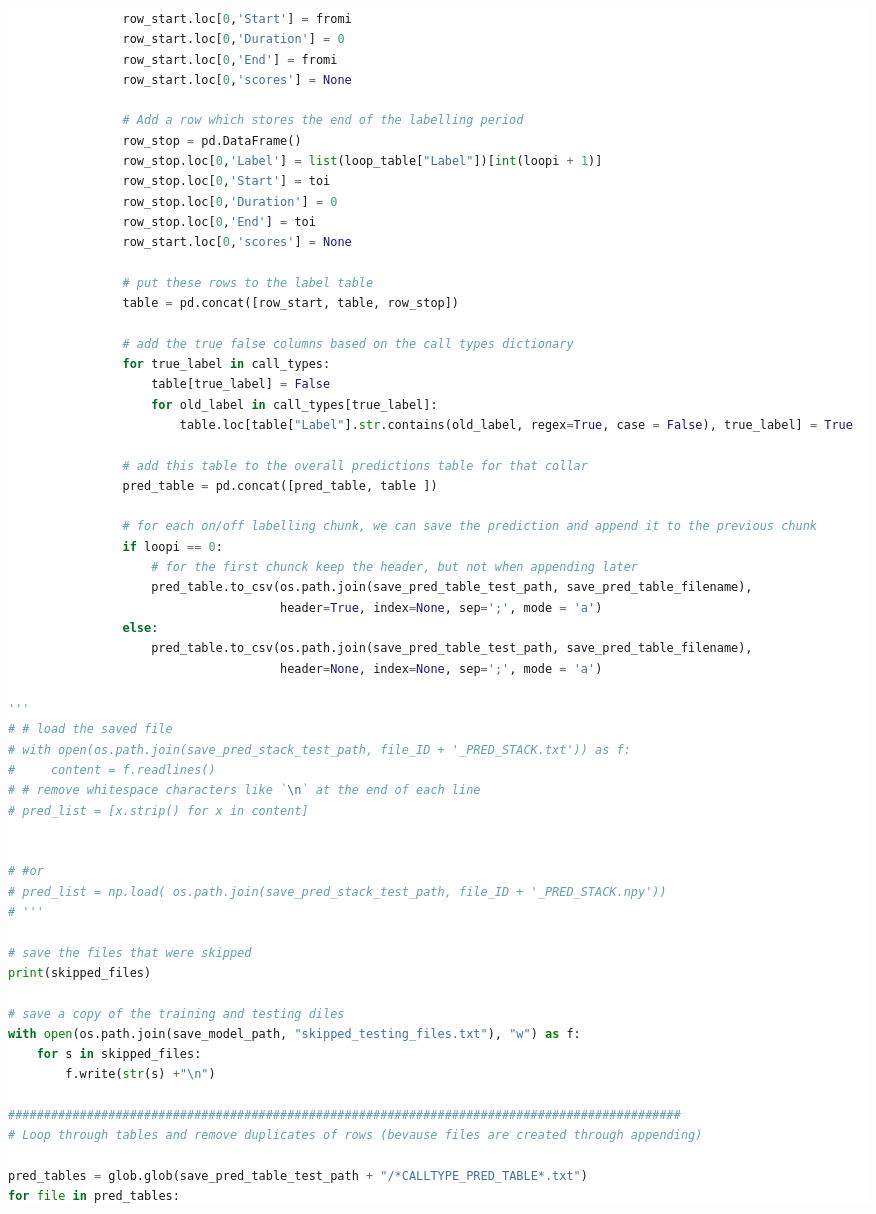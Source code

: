 ```python
                row_start.loc[0,'Start'] = fromi
                row_start.loc[0,'Duration'] = 0
                row_start.loc[0,'End'] = fromi 
                row_start.loc[0,'scores'] = None
                
                # Add a row which stores the end of the labelling period
                row_stop = pd.DataFrame()
                row_stop.loc[0,'Label'] = list(loop_table["Label"])[int(loopi + 1)]
                row_stop.loc[0,'Start'] = toi
                row_stop.loc[0,'Duration'] = 0
                row_stop.loc[0,'End'] = toi 
                row_start.loc[0,'scores'] = None
                
                # put these rows to the label table
                table = pd.concat([row_start, table, row_stop]) 
                
                # add the true false columns based on the call types dictionary
                for true_label in call_types:
                    table[true_label] = False
                    for old_label in call_types[true_label]:
                        table.loc[table["Label"].str.contains(old_label, regex=True, case = False), true_label] = True
                
                # add this table to the overall predictions table for that collar
                pred_table = pd.concat([pred_table, table ])
                
                # for each on/off labelling chunk, we can save the prediction and append it to the previous chunk
                if loopi == 0:                    
                    # for the first chunck keep the header, but not when appending later
                    pred_table.to_csv(os.path.join(save_pred_table_test_path, save_pred_table_filename), 
                                      header=True, index=None, sep=';', mode = 'a')
                else:
                    pred_table.to_csv(os.path.join(save_pred_table_test_path, save_pred_table_filename), 
                                      header=None, index=None, sep=';', mode = 'a')
 
'''
# # load the saved file
# with open(os.path.join(save_pred_stack_test_path, file_ID + '_PRED_STACK.txt')) as f:
#     content = f.readlines()
# # remove whitespace characters like `\n` at the end of each line
# pred_list = [x.strip() for x in content] 


# #or
# pred_list = np.load( os.path.join(save_pred_stack_test_path, file_ID + '_PRED_STACK.npy'))
# '''
        
# save the files that were skipped
print(skipped_files)

# save a copy of the training and testing diles
with open(os.path.join(save_model_path, "skipped_testing_files.txt"), "w") as f:
    for s in skipped_files:
        f.write(str(s) +"\n")
       
##############################################################################################
# Loop through tables and remove duplicates of rows (bevause files are created through appending)

pred_tables = glob.glob(save_pred_table_test_path + "/*CALLTYPE_PRED_TABLE*.txt")
for file in pred_tables:
```